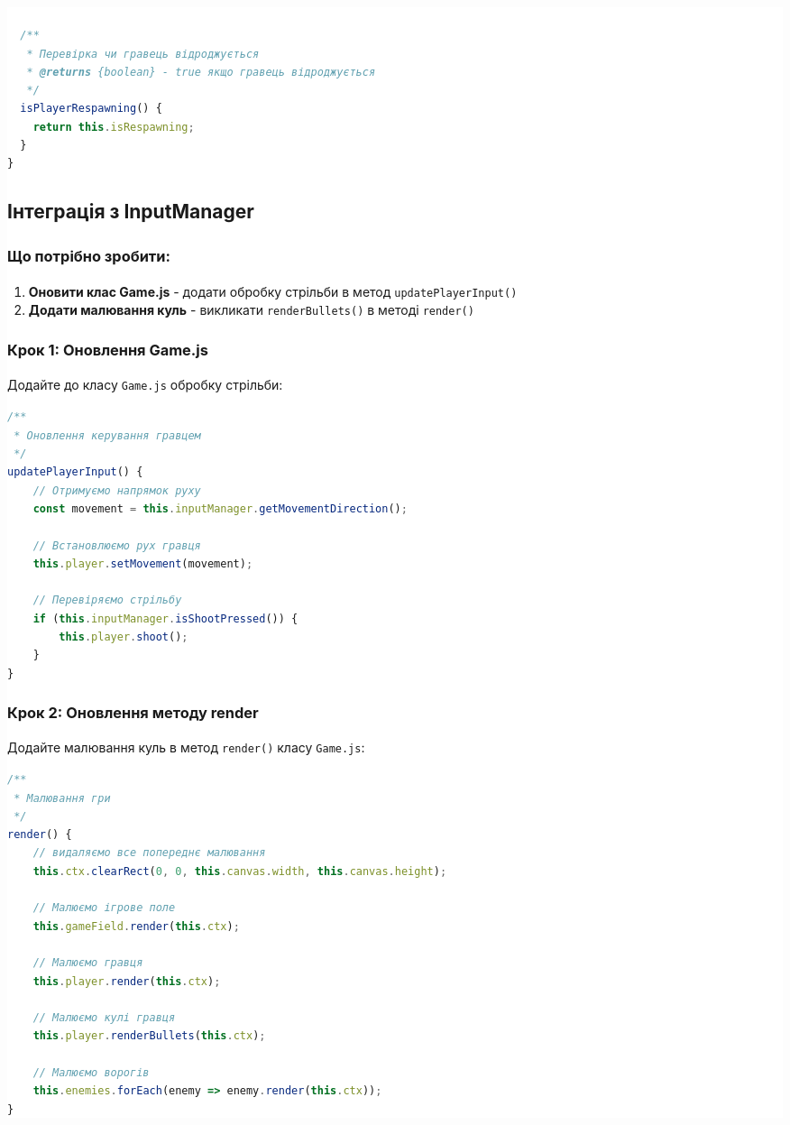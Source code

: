```javascript

  /**
   * Перевірка чи гравець відроджується
   * @returns {boolean} - true якщо гравець відроджується
   */
  isPlayerRespawning() {
    return this.isRespawning;
  }
}
```

## Інтеграція з InputManager

### Що потрібно зробити:

1. **Оновити клас Game.js** - додати обробку стрільби в метод `updatePlayerInput()`
2. **Додати малювання куль** - викликати `renderBullets()` в методі `render()`

### Крок 1: Оновлення Game.js

Додайте до класу `Game.js` обробку стрільби:

```javascript
/**
 * Оновлення керування гравцем
 */
updatePlayerInput() {
    // Отримуємо напрямок руху
    const movement = this.inputManager.getMovementDirection();
    
    // Встановлюємо рух гравця
    this.player.setMovement(movement);
    
    // Перевіряємо стрільбу
    if (this.inputManager.isShootPressed()) {
        this.player.shoot();
    }
}
```

### Крок 2: Оновлення методу render

Додайте малювання куль в метод `render()` класу `Game.js`:

```javascript
/**
 * Малювання гри
 */
render() {
    // видаляємо все попереднє малювання
    this.ctx.clearRect(0, 0, this.canvas.width, this.canvas.height);
    
    // Малюємо ігрове поле
    this.gameField.render(this.ctx);
    
    // Малюємо гравця
    this.player.render(this.ctx);
    
    // Малюємо кулі гравця
    this.player.renderBullets(this.ctx);
    
    // Малюємо ворогів
    this.enemies.forEach(enemy => enemy.render(this.ctx));
}
```